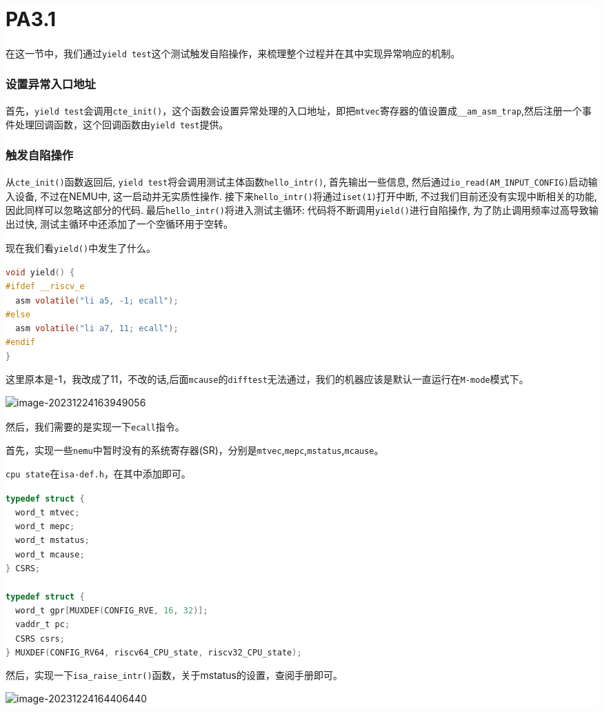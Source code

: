 # PA3.1

在这一节中，我们通过`yield test`这个测试触发自陷操作，来梳理整个过程并在其中实现异常响应的机制。

### 设置异常入口地址

首先，`yield test`会调用`cte_init()`，这个函数会设置异常处理的入口地址，即把`mtvec`寄存器的值设置成`__am_asm_trap`,然后注册一个事件处理回调函数，这个回调函数由`yield test`提供。

### 触发自陷操作

从`cte_init()`函数返回后, `yield test`将会调用测试主体函数`hello_intr()`, 首先输出一些信息, 然后通过`io_read(AM_INPUT_CONFIG)`启动输入设备, 不过在NEMU中, 这一启动并无实质性操作. 接下来`hello_intr()`将通过`iset(1)`打开中断, 不过我们目前还没有实现中断相关的功能, 因此同样可以忽略这部分的代码. 最后`hello_intr()`将进入测试主循环: 代码将不断调用`yield()`进行自陷操作, 为了防止调用频率过高导致输出过快, 测试主循环中还添加了一个空循环用于空转。

现在我们看`yield()`中发生了什么。

```c
void yield() {
#ifdef __riscv_e
  asm volatile("li a5, -1; ecall");
#else
  asm volatile("li a7, 11; ecall"); 
#endif
}
```

这里原本是-1，我改成了11，不改的话,后面`mcause`的`difftest`无法通过，我们的机器应该是默认一直运行在`M-mode`模式下。

![image-20231224163949056](C:\Users\xuliz\AppData\Roaming\Typora\typora-user-images\image-20231224163949056.png)

然后，我们需要的是实现一下`ecall`指令。

首先，实现一些`nemu`中暂时没有的系统寄存器(SR)，分别是`mtvec`,`mepc`,`mstatus`,`mcause`。

`cpu state`在`isa-def.h`，在其中添加即可。

```c
typedef struct {
  word_t mtvec;
  word_t mepc;
  word_t mstatus;
  word_t mcause;
} CSRS;

typedef struct {
  word_t gpr[MUXDEF(CONFIG_RVE, 16, 32)];
  vaddr_t pc;
  CSRS csrs;
} MUXDEF(CONFIG_RV64, riscv64_CPU_state, riscv32_CPU_state);
```

然后，实现一下`isa_raise_intr()`函数，关于mstatus的设置，查阅手册即可。

![image-20231224164406440](C:\Users\xuliz\AppData\Roaming\Typora\typora-user-images\image-20231224164406440.png)
